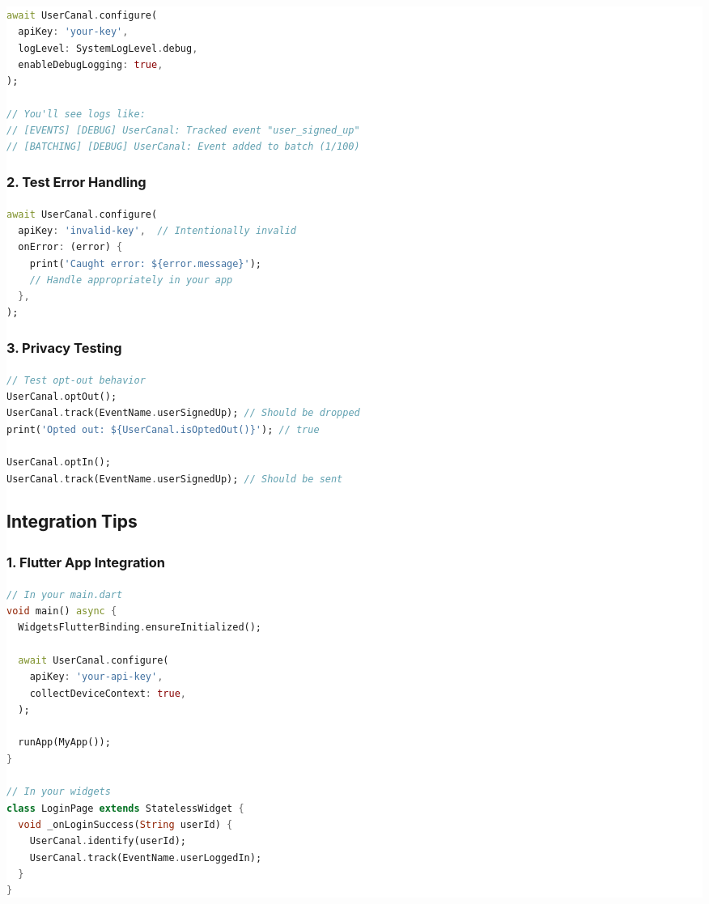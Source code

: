 ```dart
await UserCanal.configure(
  apiKey: 'your-key',
  logLevel: SystemLogLevel.debug,
  enableDebugLogging: true,
);

// You'll see logs like:
// [EVENTS] [DEBUG] UserCanal: Tracked event "user_signed_up"
// [BATCHING] [DEBUG] UserCanal: Event added to batch (1/100)
```

### 2. Test Error Handling
```dart
await UserCanal.configure(
  apiKey: 'invalid-key',  // Intentionally invalid
  onError: (error) {
    print('Caught error: ${error.message}');
    // Handle appropriately in your app
  },
);
```

### 3. Privacy Testing
```dart
// Test opt-out behavior
UserCanal.optOut();
UserCanal.track(EventName.userSignedUp); // Should be dropped
print('Opted out: ${UserCanal.isOptedOut()}'); // true

UserCanal.optIn();
UserCanal.track(EventName.userSignedUp); // Should be sent
```

## Integration Tips

### 1. Flutter App Integration
```dart
// In your main.dart
void main() async {
  WidgetsFlutterBinding.ensureInitialized();
  
  await UserCanal.configure(
    apiKey: 'your-api-key',
    collectDeviceContext: true,
  );
  
  runApp(MyApp());
}

// In your widgets
class LoginPage extends StatelessWidget {
  void _onLoginSuccess(String userId) {
    UserCanal.identify(userId);
    UserCanal.track(EventName.userLoggedIn);
  }
}
```
